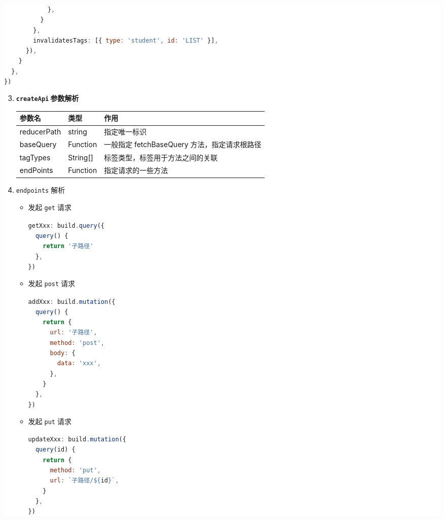    ```javascript
               },
             }
           },
           invalidatesTags: [{ type: 'student', id: 'LIST' }],
         }),
       }
     },
   })
   ```

3. **`createApi` 参数解析**

   | 参数名      | 类型     | 作用                                         |
   | ----------- | -------- | -------------------------------------------- |
   | reducerPath | string   | 指定唯一标识                                 |
   | baseQuery   | Function | 一般指定 fetchBaseQuery 方法，指定请求根路径 |
   | tagTypes    | String[] | 标签类型，标签用于方法之间的关联             |
   | endPoints   | Function | 指定请求的一些方法                           |

4. `endpoints` 解析

   - 发起 `get` 请求

     ```javascript
     getXxx: build.query({
       query() {
         return '子路径'
       },
     })
     ```

   - 发起 `post` 请求

     ```javascript
     addXxx: build.mutation({
       query() {
         return {
           url: '子路径',
           method: 'post',
           body: {
             data: 'xxx',
           },
         }
       },
     })
     ```

   - 发起 `put` 请求

     ```javascript
     updateXxx: build.mutation({
       query(id) {
         return {
           method: 'put',
           url: `子路径/${id}`,
         }
       },
     })
     ```
